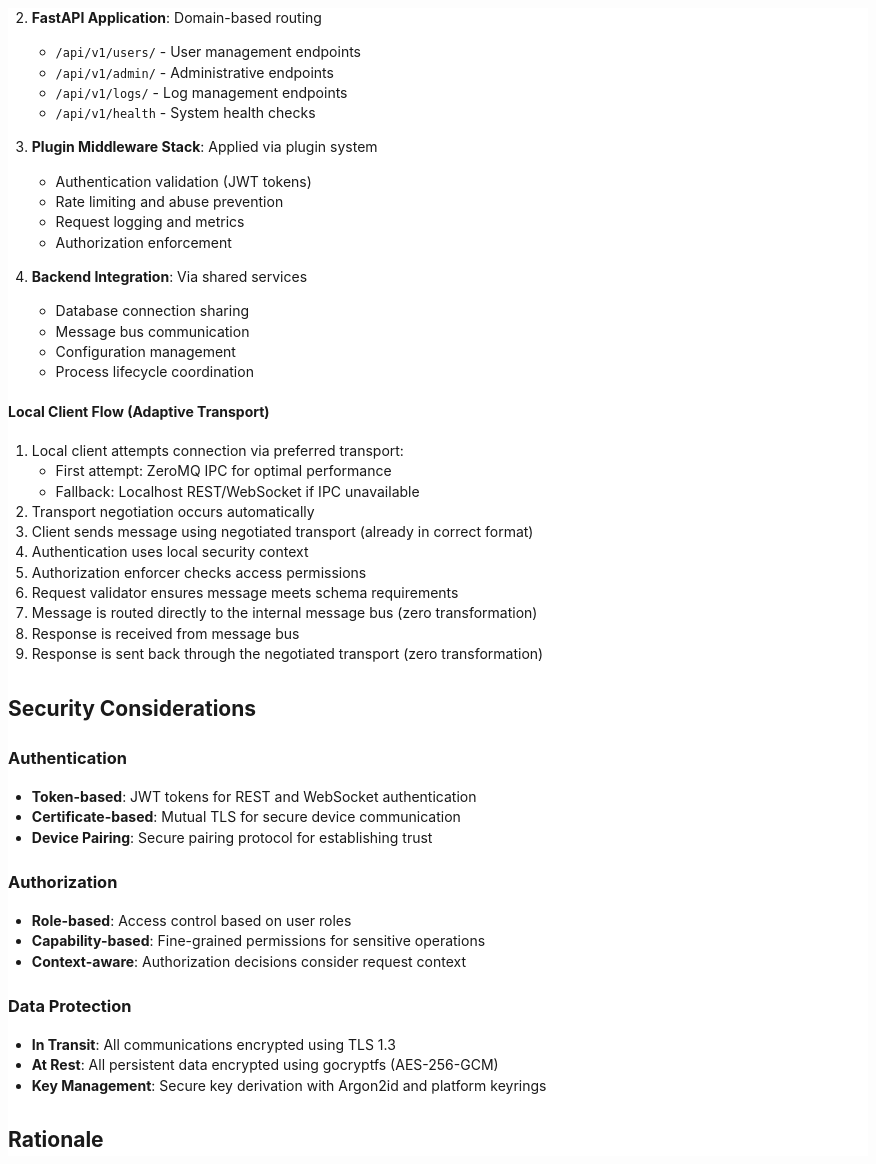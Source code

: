 2. **FastAPI Application**: Domain-based routing
   - `/api/v1/users/` - User management endpoints
   - `/api/v1/admin/` - Administrative endpoints  
   - `/api/v1/logs/` - Log management endpoints
   - `/api/v1/health` - System health checks

3. **Plugin Middleware Stack**: Applied via plugin system
   - Authentication validation (JWT tokens)
   - Rate limiting and abuse prevention
   - Request logging and metrics
   - Authorization enforcement

4. **Backend Integration**: Via shared services
   - Database connection sharing
   - Message bus communication
   - Configuration management
   - Process lifecycle coordination

#### Local Client Flow (Adaptive Transport)

1. Local client attempts connection via preferred transport:
   - First attempt: ZeroMQ IPC for optimal performance
   - Fallback: Localhost REST/WebSocket if IPC unavailable
2. Transport negotiation occurs automatically
3. Client sends message using negotiated transport (already in correct format)
4. Authentication uses local security context
5. Authorization enforcer checks access permissions
6. Request validator ensures message meets schema requirements
7. Message is routed directly to the internal message bus (zero transformation)
8. Response is received from message bus
9. Response is sent back through the negotiated transport (zero transformation)

## Security Considerations

### Authentication

- **Token-based**: JWT tokens for REST and WebSocket authentication
- **Certificate-based**: Mutual TLS for secure device communication
- **Device Pairing**: Secure pairing protocol for establishing trust

### Authorization

- **Role-based**: Access control based on user roles
- **Capability-based**: Fine-grained permissions for sensitive operations
- **Context-aware**: Authorization decisions consider request context

### Data Protection

- **In Transit**: All communications encrypted using TLS 1.3
- **At Rest**: All persistent data encrypted using gocryptfs (AES-256-GCM)
- **Key Management**: Secure key derivation with Argon2id and platform keyrings

## Rationale
